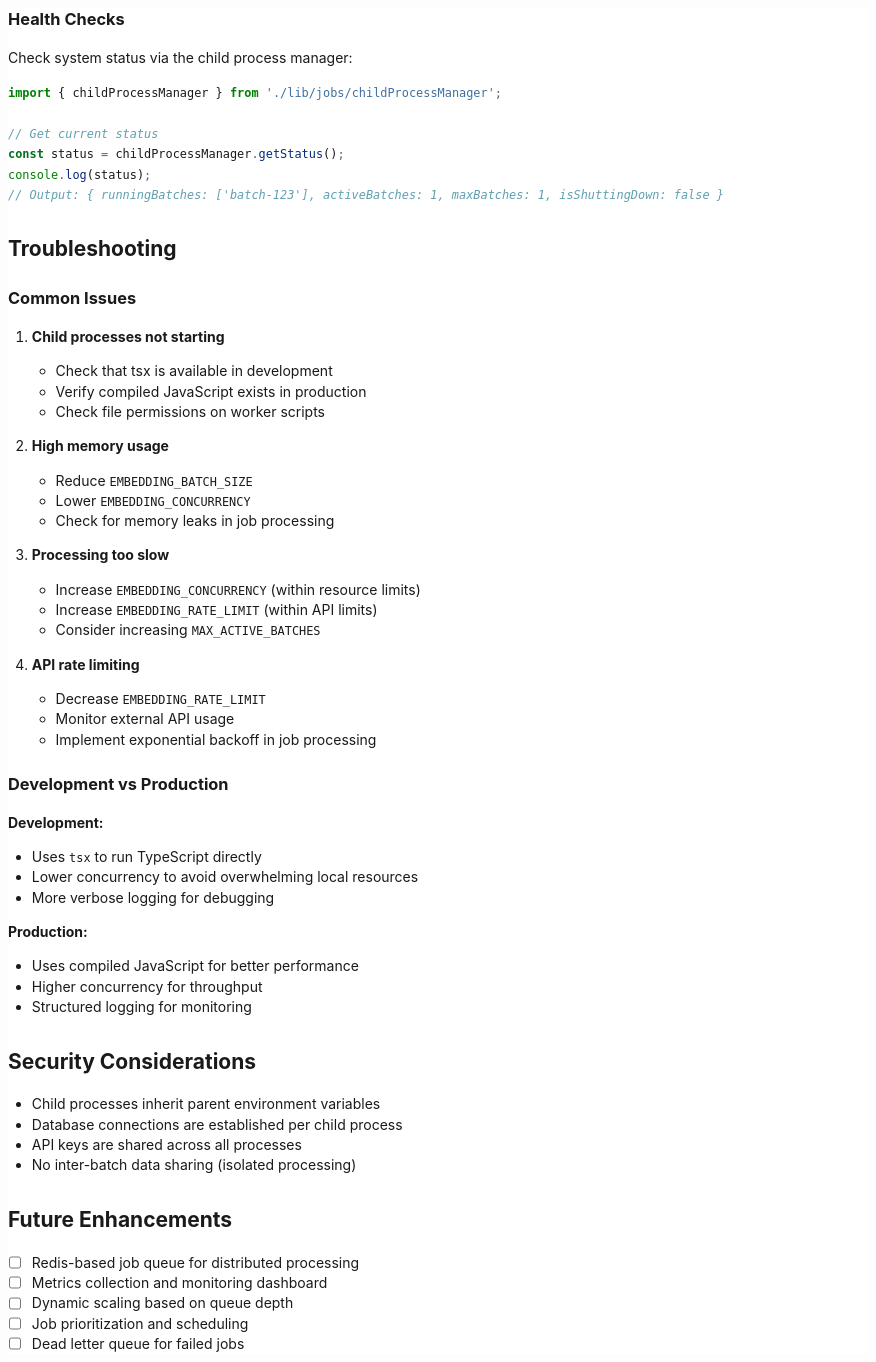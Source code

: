 ### Health Checks

Check system status via the child process manager:

```javascript
import { childProcessManager } from './lib/jobs/childProcessManager';

// Get current status
const status = childProcessManager.getStatus();
console.log(status);
// Output: { runningBatches: ['batch-123'], activeBatches: 1, maxBatches: 1, isShuttingDown: false }
```

## Troubleshooting

### Common Issues

1. **Child processes not starting**
   - Check that tsx is available in development
   - Verify compiled JavaScript exists in production
   - Check file permissions on worker scripts

2. **High memory usage**
   - Reduce `EMBEDDING_BATCH_SIZE`
   - Lower `EMBEDDING_CONCURRENCY`
   - Check for memory leaks in job processing

3. **Processing too slow**
   - Increase `EMBEDDING_CONCURRENCY` (within resource limits)
   - Increase `EMBEDDING_RATE_LIMIT` (within API limits)
   - Consider increasing `MAX_ACTIVE_BATCHES`

4. **API rate limiting**
   - Decrease `EMBEDDING_RATE_LIMIT`
   - Monitor external API usage
   - Implement exponential backoff in job processing

### Development vs Production

**Development:**
- Uses `tsx` to run TypeScript directly
- Lower concurrency to avoid overwhelming local resources
- More verbose logging for debugging

**Production:**
- Uses compiled JavaScript for better performance
- Higher concurrency for throughput
- Structured logging for monitoring

## Security Considerations

- Child processes inherit parent environment variables
- Database connections are established per child process
- API keys are shared across all processes
- No inter-batch data sharing (isolated processing)

## Future Enhancements

- [ ] Redis-based job queue for distributed processing
- [ ] Metrics collection and monitoring dashboard
- [ ] Dynamic scaling based on queue depth
- [ ] Job prioritization and scheduling
- [ ] Dead letter queue for failed jobs
